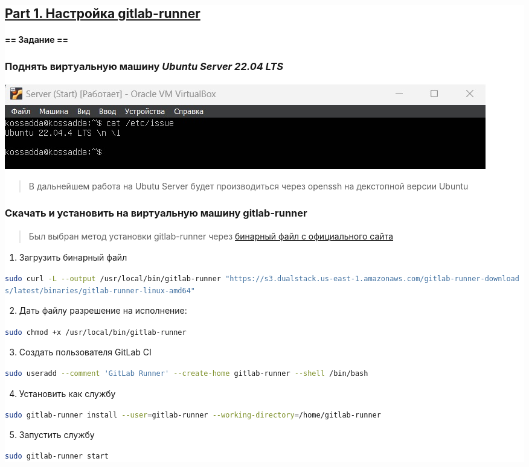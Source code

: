 
## [Part 1. Настройка **gitlab-runner**](#содержание)

**== Задание ==**

### Поднять виртуальную машину *Ubuntu Server 22.04 LTS*

![1.1](screenshots/1.png) 

> В дальнейшем работа на Ubutu Server будет производиться через openssh на декстопной версии Ubuntu

### Скачать и установить на виртуальную машину **gitlab-runner**

> Был выбран метод установки gitlab-runner через [бинарный файл с официального сайта](https://docs.gitlab.com/runner/install/linux-manually.html)

1. Загрузить бинарный файл <br>
```sh
sudo curl -L --output /usr/local/bin/gitlab-runner "https://s3.dualstack.us-east-1.amazonaws.com/gitlab-runner-downloads/latest/binaries/gitlab-runner-linux-amd64"
```
2. Дать файлу разрешение на исполнение: <br>
```sh
sudo chmod +x /usr/local/bin/gitlab-runner
```
3. Создать пользователя GitLab CI <br>
```sh
sudo useradd --comment 'GitLab Runner' --create-home gitlab-runner --shell /bin/bash
```
4. Установить как службу <br>
```sh
sudo gitlab-runner install --user=gitlab-runner --working-directory=/home/gitlab-runner
```
5. Запустить службу
```sh
sudo gitlab-runner start
```
